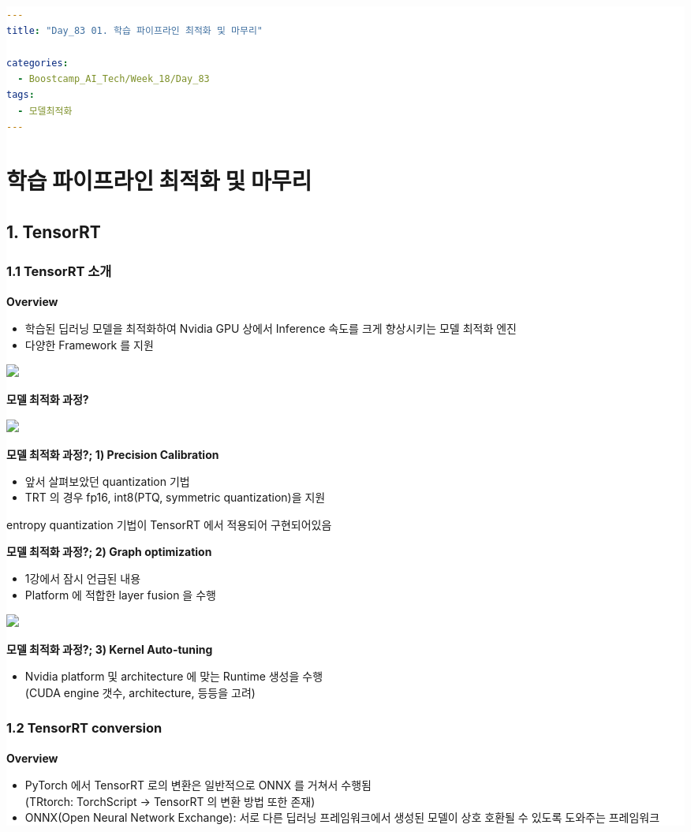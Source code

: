 ```yaml
---
title: "Day_83 01. 학습 파이프라인 최적화 및 마무리"

categories:
  - Boostcamp_AI_Tech/Week_18/Day_83
tags:
  - 모델최적화
---
```

  
# 학습 파이프라인 최적화 및 마무리

## 1. TensorRT

### 1.1 TensorRT 소개

**Overview**

- 학습된 딥러닝 모델을 최적화하여 Nvidia GPU 상에서 Inference 속도를 크게 향상시키는 모델 최적화 엔진
- 다양한 Framework 를 지원

![]({{site.url}}/assets/images/boostcamp/0f823c46.png)

**모델 최적화 과정?**

![]({{site.url}}/assets/images/boostcamp/3896fe2c.png)

**모델 최적화 과정?; 1) Precision Calibration**

- 앞서 살펴보았던 quantization 기법
- TRT 의 경우 fp16, int8(PTQ, symmetric quantization)을 지원

entropy quantization 기법이 TensorRT 에서 적용되어 구현되어있음

**모델 최적화 과정?; 2) Graph optimization**

- 1강에서 잠시 언급된 내용
- Platform 에 적합한 layer fusion 을 수행

![]({{site.url}}/assets/images/boostcamp/e5049c34.png)

**모델 최적화 과정?; 3) Kernel Auto-tuning**

- Nvidia platform 및 architecture 에 맞는 Runtime 생성을 수행  
  (CUDA engine 갯수, architecture, 등등을 고려)

### 1.2 TensorRT conversion

**Overview**

- PyTorch 에서 TensorRT 로의 변환은 일반적으로 ONNX 를 거쳐서 수행됨  
  (TRtorch: TorchScript $\rightarrow$ TensorRT 의 변환 방법 또한 존재)
- ONNX(Open Neural Network Exchange): 서로 다른 딥러닝 프레임워크에서 생성된 모델이 상호 호환될 수 있도록 도와주는 프레임워크
